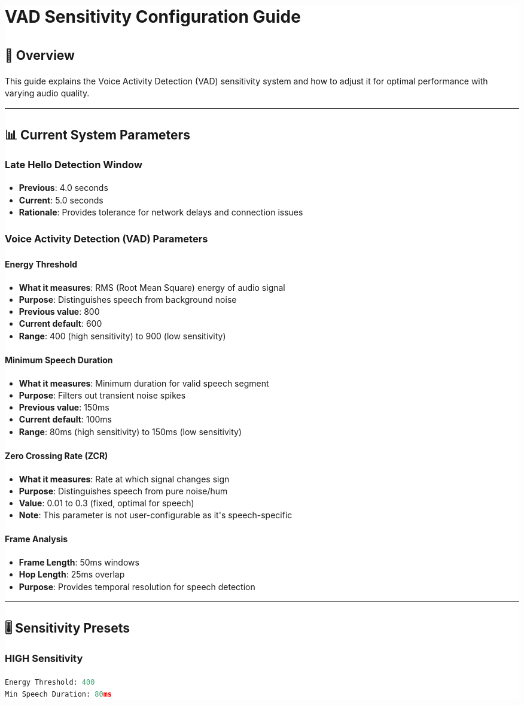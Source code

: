 # VAD Sensitivity Configuration Guide

## 🎯 Overview

This guide explains the Voice Activity Detection (VAD) sensitivity system and how to adjust it for optimal performance with varying audio quality.

---

## 📊 Current System Parameters

### **Late Hello Detection Window**
- **Previous**: 4.0 seconds
- **Current**: 5.0 seconds
- **Rationale**: Provides tolerance for network delays and connection issues

### **Voice Activity Detection (VAD) Parameters**

#### **Energy Threshold**
- **What it measures**: RMS (Root Mean Square) energy of audio signal
- **Purpose**: Distinguishes speech from background noise
- **Previous value**: 800
- **Current default**: 600
- **Range**: 400 (high sensitivity) to 900 (low sensitivity)

#### **Minimum Speech Duration**
- **What it measures**: Minimum duration for valid speech segment
- **Purpose**: Filters out transient noise spikes
- **Previous value**: 150ms
- **Current default**: 100ms
- **Range**: 80ms (high sensitivity) to 150ms (low sensitivity)

#### **Zero Crossing Rate (ZCR)**
- **What it measures**: Rate at which signal changes sign
- **Purpose**: Distinguishes speech from pure noise/hum
- **Value**: 0.01 to 0.3 (fixed, optimal for speech)
- **Note**: This parameter is not user-configurable as it's speech-specific

#### **Frame Analysis**
- **Frame Length**: 50ms windows
- **Hop Length**: 25ms overlap
- **Purpose**: Provides temporal resolution for speech detection

---

## 🎚️ Sensitivity Presets

### **HIGH Sensitivity**
```python
Energy Threshold: 400
Min Speech Duration: 80ms
```
